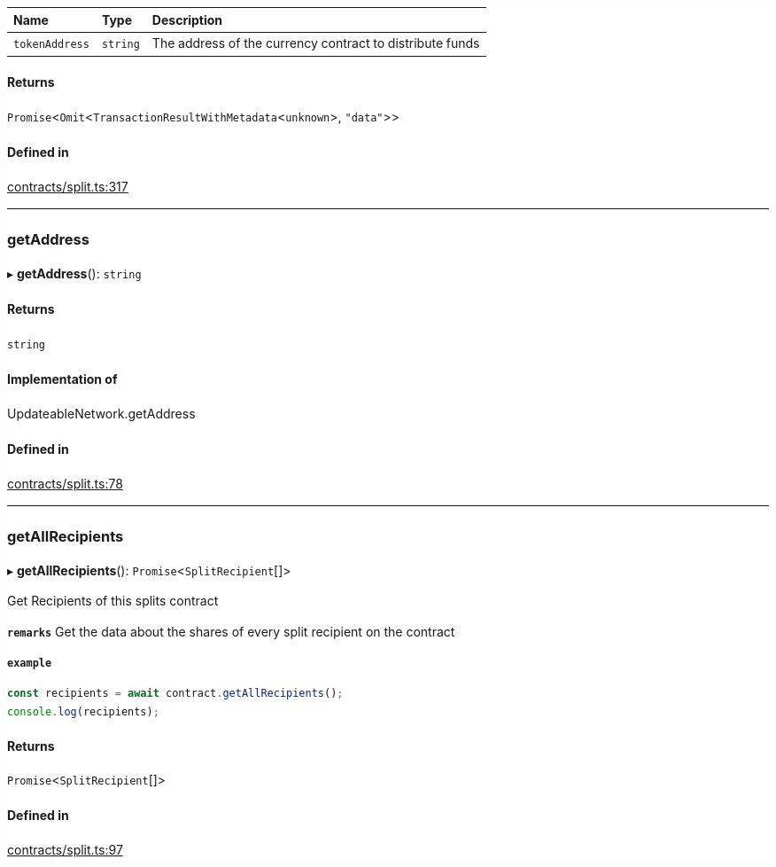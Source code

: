 | Name | Type | Description |
| :------ | :------ | :------ |
| `tokenAddress` | `string` | The address of the currency contract to distribute funds |

#### Returns

`Promise`<`Omit`<`TransactionResultWithMetadata`<`unknown`\>, ``"data"``\>\>

#### Defined in

[contracts/split.ts:317](https://github.com/nftlabs/nftlabs-sdk-ts/blob/2a7690c/src/contracts/split.ts#L317)

___

### getAddress

▸ **getAddress**(): `string`

#### Returns

`string`

#### Implementation of

UpdateableNetwork.getAddress

#### Defined in

[contracts/split.ts:78](https://github.com/nftlabs/nftlabs-sdk-ts/blob/2a7690c/src/contracts/split.ts#L78)

___

### getAllRecipients

▸ **getAllRecipients**(): `Promise`<`SplitRecipient`[]\>

Get Recipients of this splits contract

**`remarks`** Get the data about the shares of every split recipient on the contract

**`example`**
```javascript
const recipients = await contract.getAllRecipients();
console.log(recipients);
```

#### Returns

`Promise`<`SplitRecipient`[]\>

#### Defined in

[contracts/split.ts:97](https://github.com/nftlabs/nftlabs-sdk-ts/blob/2a7690c/src/contracts/split.ts#L97)
